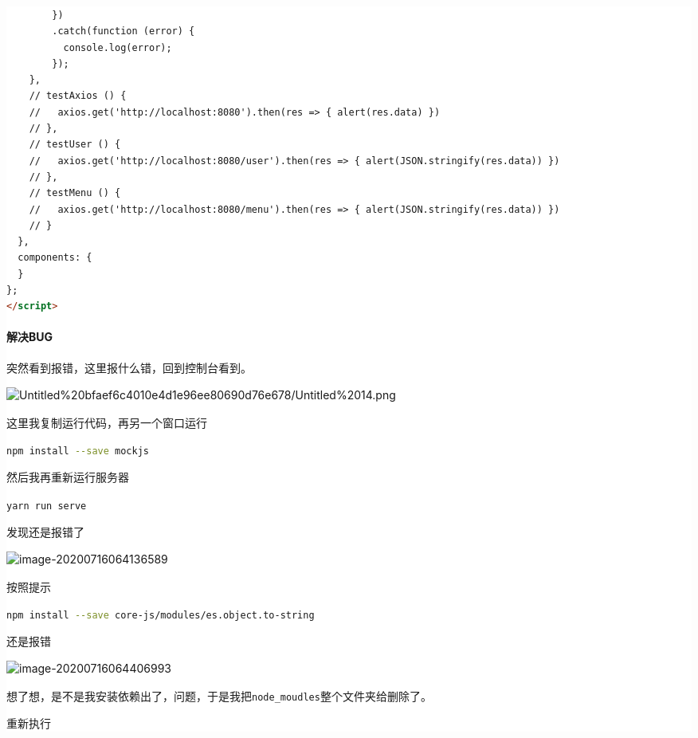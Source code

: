 ```html
        })
        .catch(function (error) {
          console.log(error);
        });
    },
    // testAxios () {
    //   axios.get('http://localhost:8080').then(res => { alert(res.data) })
    // },
    // testUser () {
    //   axios.get('http://localhost:8080/user').then(res => { alert(JSON.stringify(res.data)) })
    // },
    // testMenu () {
    //   axios.get('http://localhost:8080/menu').then(res => { alert(JSON.stringify(res.data)) })
    // }
  },
  components: {
  }
};
</script>
```

#### 解决BUG

突然看到报错，这里报什么错，回到控制台看到。

![Untitled%20bfaef6c4010e4d1e96ee80690d76e678/Untitled%2014.png](https://raw.githubusercontent.com/SaulJWu/typora-plugins-win-img/master/typora/202008/13/233231-575878.png)

这里我复制运行代码，再另一个窗口运行

```bash
npm install --save mockjs
```

然后我再重新运行服务器

```bash
yarn run serve
```

发现还是报错了

![image-20200716064136589](https://raw.githubusercontent.com/SaulJWu/typora-plugins-win-img/master/typora/202008/13/233236-308629.png)

按照提示

~~~bash
npm install --save core-js/modules/es.object.to-string
~~~

还是报错

![image-20200716064406993](D:\Projects\vuepress-theme-vdoing\docs\05.前端\VUE前端实现项目管理平台.assets\image-20200716064406993.png)

想了想，是不是我安装依赖出了，问题，于是我把`node_moudles`整个文件夹给删除了。

重新执行
